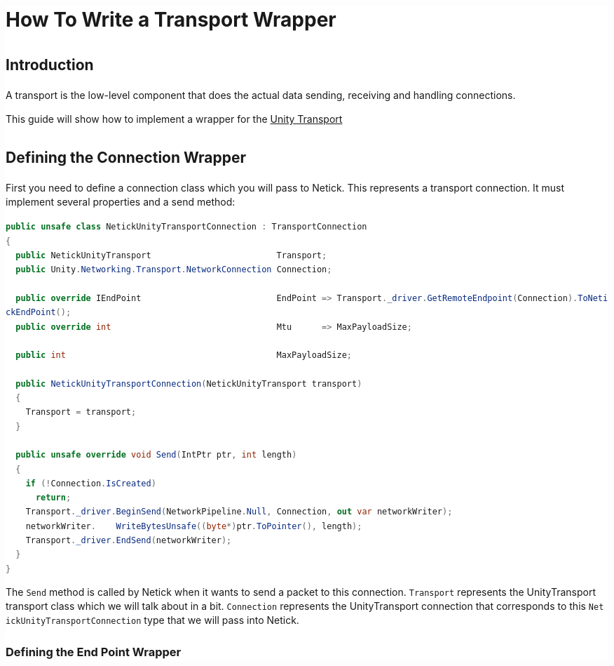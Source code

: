# How To Write a Transport Wrapper

## Introduction

A transport is the low-level component that does the actual data sending, receiving and handling connections.

This guide will show how to implement a wrapper for the [Unity Transport](https://docs.unity3d.com/Packages/com.unity.transport@2.0/manual/index.html) 


## Defining the Connection Wrapper

First you need to define a connection class which you will pass to Netick. This represents a transport connection. It must implement several properties and a send method:

```csharp
public unsafe class NetickUnityTransportConnection : TransportConnection
{
  public NetickUnityTransport                         Transport;
  public Unity.Networking.Transport.NetworkConnection Connection;

  public override IEndPoint                           EndPoint => Transport._driver.GetRemoteEndpoint(Connection).ToNetickEndPoint();
  public override int                                 Mtu      => MaxPayloadSize;

  public int                                          MaxPayloadSize;

  public NetickUnityTransportConnection(NetickUnityTransport transport)
  {
    Transport = transport;
  }

  public unsafe override void Send(IntPtr ptr, int length)
  {
    if (!Connection.IsCreated)
      return;
    Transport._driver.BeginSend(NetworkPipeline.Null, Connection, out var networkWriter);
    networkWriter.    WriteBytesUnsafe((byte*)ptr.ToPointer(), length);
    Transport._driver.EndSend(networkWriter);
  }
}
```


The `Send` method is called by Netick when it wants to send a packet to this connection. `Transport` represents the UnityTransport transport class which we will talk about in a bit. `Connection` represents the UnityTransport connection that corresponds to this `NetickUnityTransportConnection` type that we will pass into Netick.

### Defining the End Point Wrapper
